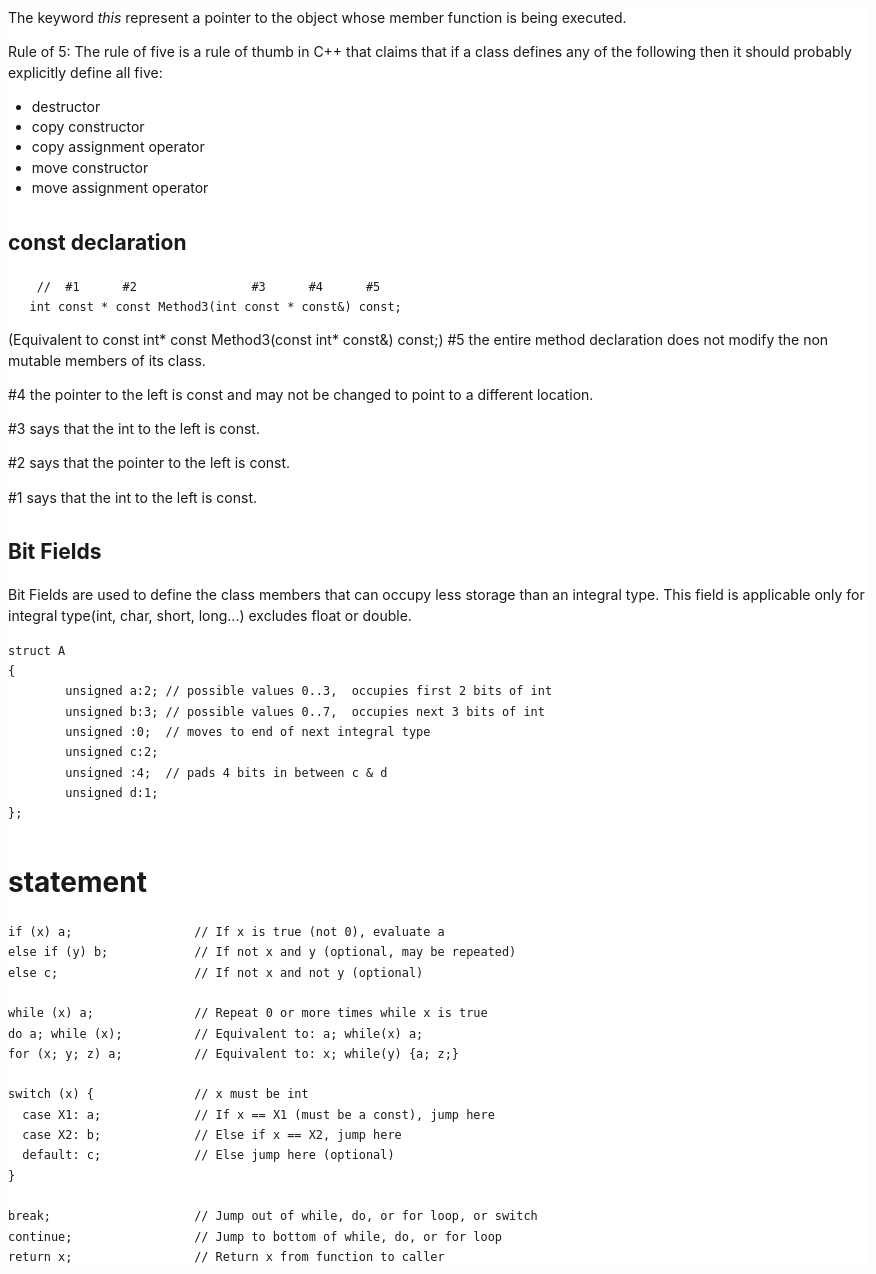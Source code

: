 ```
```
The keyword *this* represent a pointer to the object whose member function is being executed.

Rule of 5:
The rule of five is a rule of thumb in C++ that claims that if a class defines 
any of the following then it should probably explicitly define all five:
   * destructor
   * copy constructor
   * copy assignment operator
   * move constructor
   * move assignment operator


## const declaration
```
	//  #1      #2                #3      #4      #5
   int const * const Method3(int const * const&) const;
```
(Equivalent to  const int* const  Method3(const int* const&) const;)
\#5 the entire method declaration does not modify the non mutable members of its class.

\#4 the pointer to the left is const and may not be changed to point to a different location.

\#3 says that the int to the left is const.

\#2 says that the pointer to the left is const.

\#1 says that the int to the left is const.

## Bit Fields
Bit Fields are used to define the class members that can occupy less storage than an integral type. 
This field is applicable only for integral type(int, char, short, long...) excludes float or double.

```
struct A
{
        unsigned a:2; // possible values 0..3,  occupies first 2 bits of int
        unsigned b:3; // possible values 0..7,  occupies next 3 bits of int
        unsigned :0;  // moves to end of next integral type
        unsigned c:2;
        unsigned :4;  // pads 4 bits in between c & d
        unsigned d:1;
};
```

# statement
```
if (x) a;                 // If x is true (not 0), evaluate a
else if (y) b;            // If not x and y (optional, may be repeated)
else c;                   // If not x and not y (optional)

while (x) a;              // Repeat 0 or more times while x is true
do a; while (x);          // Equivalent to: a; while(x) a;
for (x; y; z) a;          // Equivalent to: x; while(y) {a; z;}

switch (x) {              // x must be int
  case X1: a;             // If x == X1 (must be a const), jump here
  case X2: b;             // Else if x == X2, jump here
  default: c;             // Else jump here (optional)
}

break;                    // Jump out of while, do, or for loop, or switch
continue;                 // Jump to bottom of while, do, or for loop
return x;                 // Return x from function to caller
```